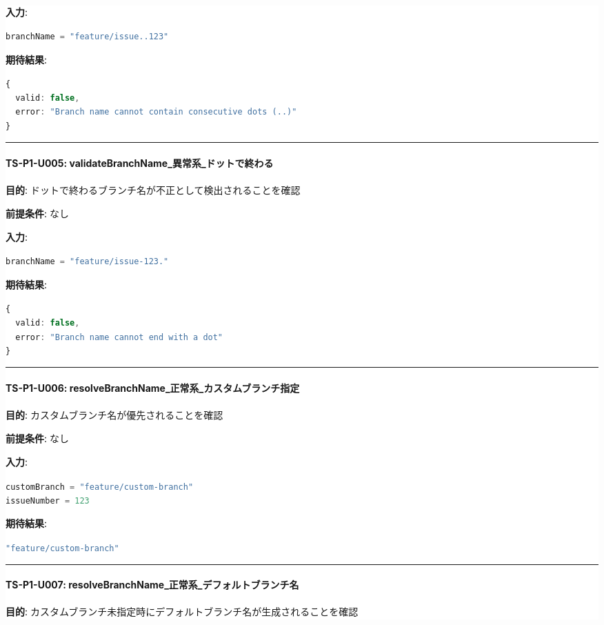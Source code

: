 **入力**:
```typescript
branchName = "feature/issue..123"
```

**期待結果**:
```typescript
{
  valid: false,
  error: "Branch name cannot contain consecutive dots (..)"
}
```

---

#### TS-P1-U005: validateBranchName_異常系_ドットで終わる

**目的**: ドットで終わるブランチ名が不正として検出されることを確認

**前提条件**: なし

**入力**:
```typescript
branchName = "feature/issue-123."
```

**期待結果**:
```typescript
{
  valid: false,
  error: "Branch name cannot end with a dot"
}
```

---

#### TS-P1-U006: resolveBranchName_正常系_カスタムブランチ指定

**目的**: カスタムブランチ名が優先されることを確認

**前提条件**: なし

**入力**:
```typescript
customBranch = "feature/custom-branch"
issueNumber = 123
```

**期待結果**:
```typescript
"feature/custom-branch"
```

---

#### TS-P1-U007: resolveBranchName_正常系_デフォルトブランチ名

**目的**: カスタムブランチ未指定時にデフォルトブランチ名が生成されることを確認
